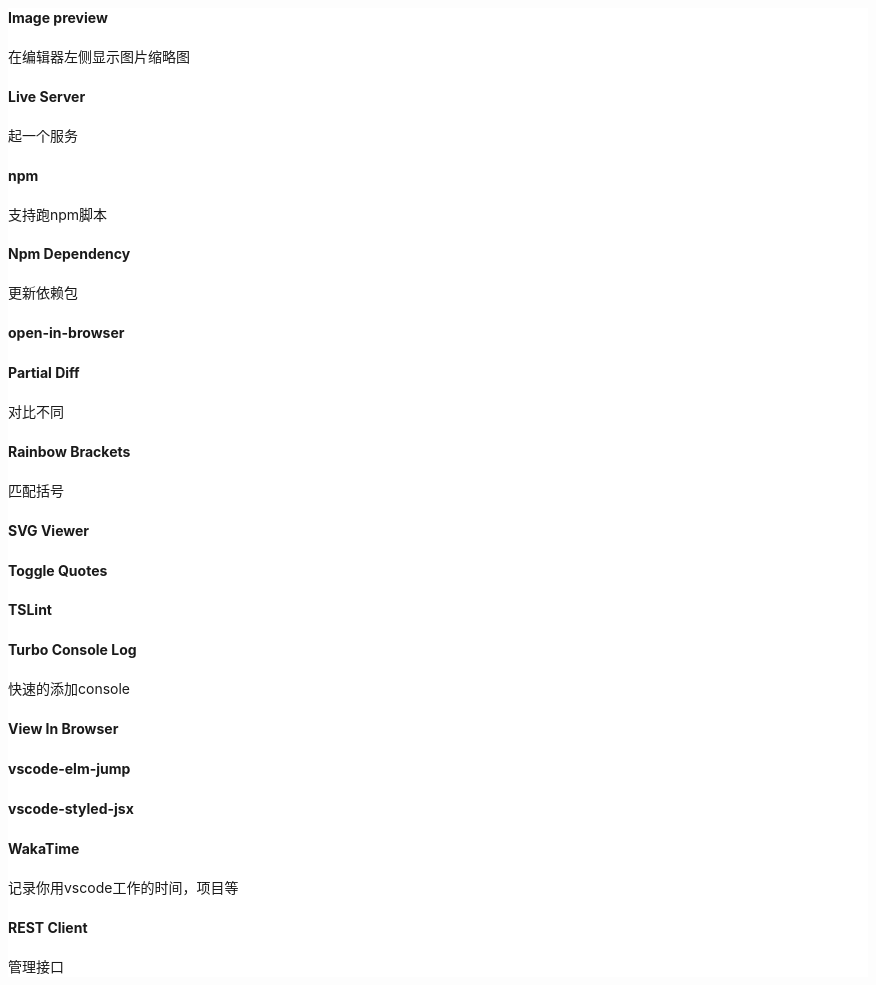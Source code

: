 #### Image preview
在编辑器左侧显示图片缩略图

#### Live Server
起一个服务

#### npm
支持跑npm脚本

#### Npm Dependency
更新依赖包


#### open-in-browser

#### Partial Diff
对比不同


#### Rainbow Brackets
匹配括号


#### SVG Viewer



#### Toggle Quotes

#### TSLint


#### Turbo Console Log
快速的添加console


#### View In Browser


#### vscode-elm-jump

#### vscode-styled-jsx
#### WakaTime
记录你用vscode工作的时间，项目等

#### REST Client 
管理接口






